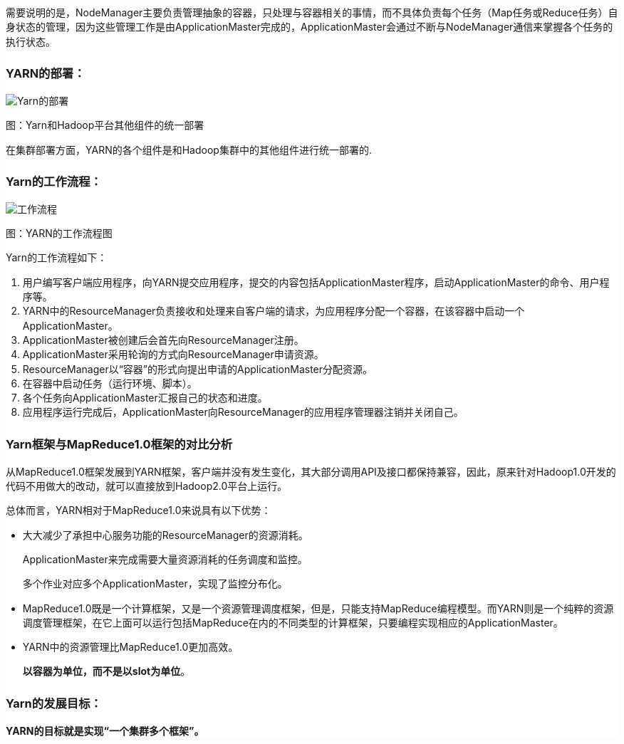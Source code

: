 需要说明的是，NodeManager主要负责管理抽象的容器，只处理与容器相关的事情，而不具体负责每个任务（Map任务或Reduce任务）自身状态的管理，因为这些管理工作是由ApplicationMaster完成的，ApplicationMaster会通过不断与NodeManager通信来掌握各个任务的执行状态。

### YARN的部署： <a id="YARN&#x7684;&#x90E8;&#x7F72;&#xFF1A;"></a>

![Yarn&#x7684;&#x90E8;&#x7F72;](https://cshihong.github.io/2018/05/11/Yarn%E6%8A%80%E6%9C%AF%E5%8E%9F%E7%90%86/Yarn%E7%9A%84%E9%83%A8%E7%BD%B2.png)

图：Yarn和Hadoop平台其他组件的统一部署

在集群部署方面，YARN的各个组件是和Hadoop集群中的其他组件进行统一部署的.

### Yarn的工作流程： <a id="Yarn&#x7684;&#x5DE5;&#x4F5C;&#x6D41;&#x7A0B;&#xFF1A;"></a>

![&#x5DE5;&#x4F5C;&#x6D41;&#x7A0B;](https://cshihong.github.io/2018/05/11/Yarn%E6%8A%80%E6%9C%AF%E5%8E%9F%E7%90%86/%E5%B7%A5%E4%BD%9C%E6%B5%81%E7%A8%8B.png)

图：YARN的工作流程图

Yarn的工作流程如下：

1. 用户编写客户端应用程序，向YARN提交应用程序，提交的内容包括ApplicationMaster程序，启动ApplicationMaster的命令、用户程序等。
2. YARN中的ResourceManager负责接收和处理来自客户端的请求，为应用程序分配一个容器，在该容器中启动一个ApplicationMaster。
3. ApplicationMaster被创建后会首先向ResourceManager注册。
4. ApplicationMaster采用轮询的方式向ResourceManager申请资源。
5. ResourceManager以“容器”的形式向提出申请的ApplicationMaster分配资源。
6. 在容器中启动任务（运行环境、脚本）。
7. 各个任务向ApplicationMaster汇报自己的状态和进度。
8. 应用程序运行完成后，ApplicationMaster向ResourceManager的应用程序管理器注销并关闭自己。

### Yarn框架与MapReduce1.0框架的对比分析 <a id="Yarn&#x6846;&#x67B6;&#x4E0E;MapReduce1-0&#x6846;&#x67B6;&#x7684;&#x5BF9;&#x6BD4;&#x5206;&#x6790;"></a>

从MapReduce1.0框架发展到YARN框架，客户端并没有发生变化，其大部分调用API及接口都保持兼容，因此，原来针对Hadoop1.0开发的代码不用做大的改动，就可以直接放到Hadoop2.0平台上运行。

总体而言，YARN相对于MapReduce1.0来说具有以下优势：

* 大大减少了承担中心服务功能的ResourceManager的资源消耗。

  ApplicationMaster来完成需要大量资源消耗的任务调度和监控。

  多个作业对应多个ApplicationMaster，实现了监控分布化。

* MapReduce1.0既是一个计算框架，又是一个资源管理调度框架，但是，只能支持MapReduce编程模型。而YARN则是一个纯粹的资源调度管理框架，在它上面可以运行包括MapReduce在内的不同类型的计算框架，只要编程实现相应的ApplicationMaster。
* YARN中的资源管理比MapReduce1.0更加高效。

  **以容器为单位，而不是以slot为单位**。

### Yarn的发展目标： <a id="Yarn&#x7684;&#x53D1;&#x5C55;&#x76EE;&#x6807;&#xFF1A;"></a>

**YARN的目标就是实现“一个集群多个框架”。**
